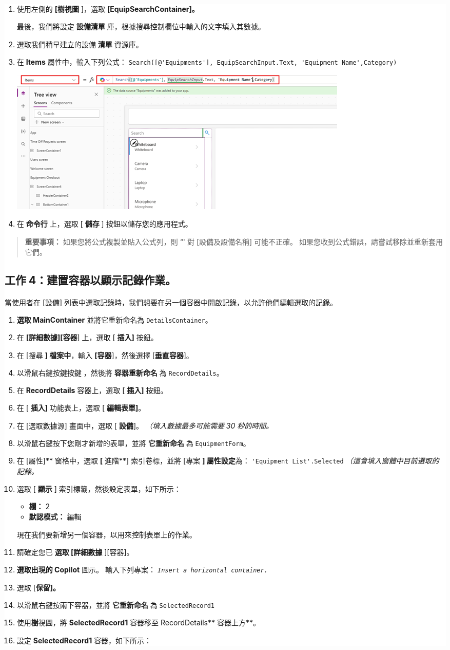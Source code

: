 1. 使用左側的 **[樹視圖** ]，選取 **[EquipSearchContainer]。**

    最後，我們將設定 **設備清單** 庫，根據搜尋控制欄位中輸入的文字填入其數據。

1.  選取我們稍早建立的設備 **清單** 資源庫。
1.  在 **Items** 屬性中，輸入下列公式： `Search([@'Equipments'], EquipSearchInput.Text, 'Equipment Name',Category)`

    ![Items PowerFx 公式的螢幕快照。](media/powerfx-formula.png)

1. 在 **命令行** 上，選取 [ **儲存** ] 按鈕以儲存您的應用程式。

> **重要事項：** 如果您將公式複製並貼入公式列，則 “' 對 [設備及設備名稱] 可能不正確。 如果您收到公式錯誤，請嘗試移除並重新套用它們。

## 工作 4：建置容器以顯示記錄作業。

當使用者在 [設備] 列表中選取記錄時，我們想要在另一個容器中開啟記錄，以允許他們編輯選取的記錄。

1.  **選取 MainContainer** 並將它重新命名為 `DetailsContainer`。
1.  在 **[詳細數據][容器**] 上，選取 [ **插入]** 按鈕。
1.  在 [搜尋 **] 檔案中**，輸入 **[容器**]，然後選擇 [**垂直容器**]。
1.  以滑鼠右鍵按鍵按鍵 ，然後將 **容器重新命名** 為 `RecordDetails`。
1.  在 **RecordDetails** 容器上，選取 [ **插入]** 按鈕。
1.  在 [ **插入]** 功能表上，選取 [ **編輯表單]**。
1.  在 [選取數據源] 畫面中，選取 [ **設備**]。 *（填入數據最多可能需要 30 秒的時間。*
1.  以滑鼠右鍵按下您剛才新增的表單，並將 **它重新命名** 為 `EquipmentForm`。
1.  在 [屬性]** 窗格中，選取 **[** 進階**] 索引卷標，並將 [專案 **] 屬性設定**為： `'Equipment List'.Selected` *（這會填入窗體中目前選取的記錄。*
1. 選取 [ **顯示** ] 索引標籤，然後設定表單，如下所示：

    -   **欄：** 2
    -   **默認模式：** 編輯

    現在我們要新增另一個容器，以用來控制表單上的作業。

1.  請確定您已 **選取 [詳細數據** ][容器]。
1.  **選取出現的 Copilot** 圖示。 輸入下列專案： *`Insert a horizontal container.`*
1.  選取 [**保留]。**
1.  以滑鼠右鍵按兩下容器，並將 **它重新命名** 為 `SelectedRecord1`
1.  使用**樹**視圖，將 **SelectedRecord1** 容器移至 RecordDetails** 容器上方**。
1.  設定 **SelectedRecord1** 容器，如下所示：
    